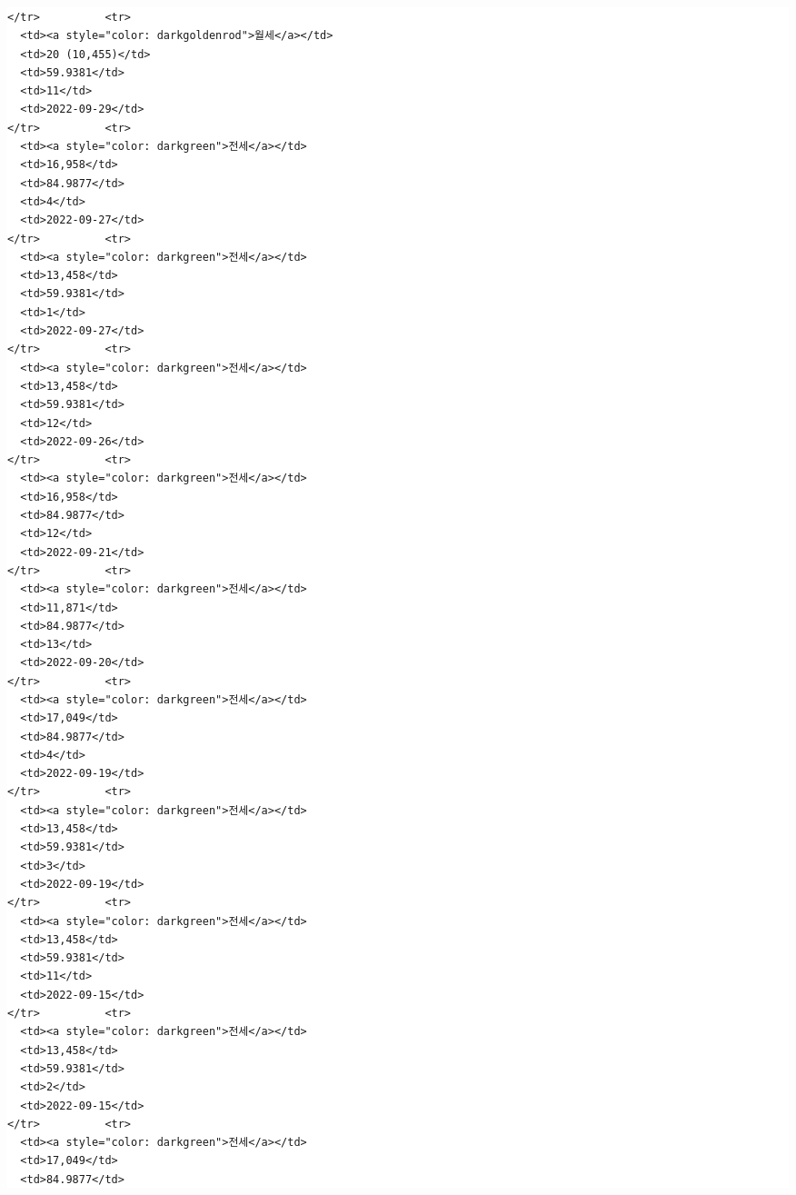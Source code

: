     </tr>          <tr>
      <td><a style="color: darkgoldenrod">월세</a></td>
      <td>20 (10,455)</td>
      <td>59.9381</td>
      <td>11</td>
      <td>2022-09-29</td>
    </tr>          <tr>
      <td><a style="color: darkgreen">전세</a></td>
      <td>16,958</td>
      <td>84.9877</td>
      <td>4</td>
      <td>2022-09-27</td>
    </tr>          <tr>
      <td><a style="color: darkgreen">전세</a></td>
      <td>13,458</td>
      <td>59.9381</td>
      <td>1</td>
      <td>2022-09-27</td>
    </tr>          <tr>
      <td><a style="color: darkgreen">전세</a></td>
      <td>13,458</td>
      <td>59.9381</td>
      <td>12</td>
      <td>2022-09-26</td>
    </tr>          <tr>
      <td><a style="color: darkgreen">전세</a></td>
      <td>16,958</td>
      <td>84.9877</td>
      <td>12</td>
      <td>2022-09-21</td>
    </tr>          <tr>
      <td><a style="color: darkgreen">전세</a></td>
      <td>11,871</td>
      <td>84.9877</td>
      <td>13</td>
      <td>2022-09-20</td>
    </tr>          <tr>
      <td><a style="color: darkgreen">전세</a></td>
      <td>17,049</td>
      <td>84.9877</td>
      <td>4</td>
      <td>2022-09-19</td>
    </tr>          <tr>
      <td><a style="color: darkgreen">전세</a></td>
      <td>13,458</td>
      <td>59.9381</td>
      <td>3</td>
      <td>2022-09-19</td>
    </tr>          <tr>
      <td><a style="color: darkgreen">전세</a></td>
      <td>13,458</td>
      <td>59.9381</td>
      <td>11</td>
      <td>2022-09-15</td>
    </tr>          <tr>
      <td><a style="color: darkgreen">전세</a></td>
      <td>13,458</td>
      <td>59.9381</td>
      <td>2</td>
      <td>2022-09-15</td>
    </tr>          <tr>
      <td><a style="color: darkgreen">전세</a></td>
      <td>17,049</td>
      <td>84.9877</td>